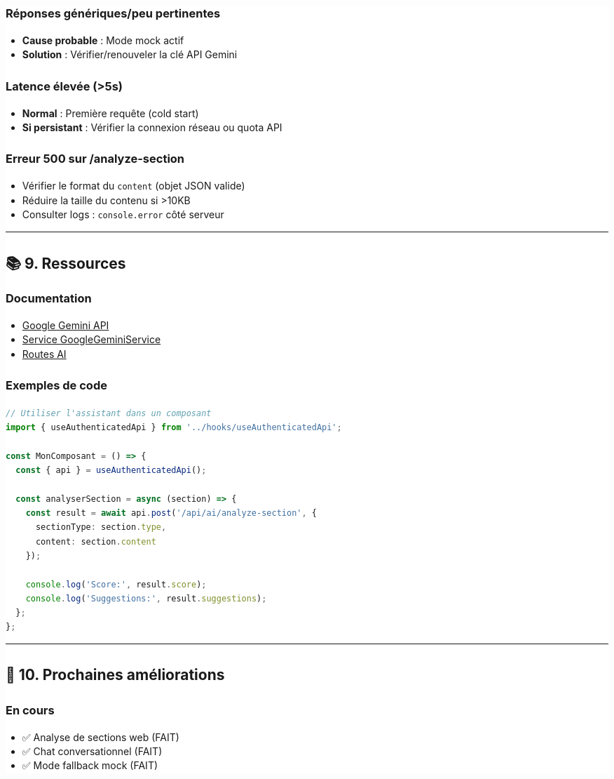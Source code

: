 ### Réponses génériques/peu pertinentes
- **Cause probable** : Mode mock actif
- **Solution** : Vérifier/renouveler la clé API Gemini

### Latence élevée (>5s)
- **Normal** : Première requête (cold start)
- **Si persistant** : Vérifier la connexion réseau ou quota API

### Erreur 500 sur /analyze-section
- Vérifier le format du `content` (objet JSON valide)
- Réduire la taille du contenu si >10KB
- Consulter logs : `console.error` côté serveur

---

## 📚 9. Ressources

### Documentation
- [Google Gemini API](https://ai.google.dev/docs)
- [Service GoogleGeminiService](./src/services/GoogleGeminiService.ts)
- [Routes AI](./src/routes/ai.ts)

### Exemples de code
```typescript
// Utiliser l'assistant dans un composant
import { useAuthenticatedApi } from '../hooks/useAuthenticatedApi';

const MonComposant = () => {
  const { api } = useAuthenticatedApi();
  
  const analyserSection = async (section) => {
    const result = await api.post('/api/ai/analyze-section', {
      sectionType: section.type,
      content: section.content
    });
    
    console.log('Score:', result.score);
    console.log('Suggestions:', result.suggestions);
  };
};
```

---

## 🎉 10. Prochaines améliorations

### En cours
- ✅ Analyse de sections web (FAIT)
- ✅ Chat conversationnel (FAIT)
- ✅ Mode fallback mock (FAIT)
